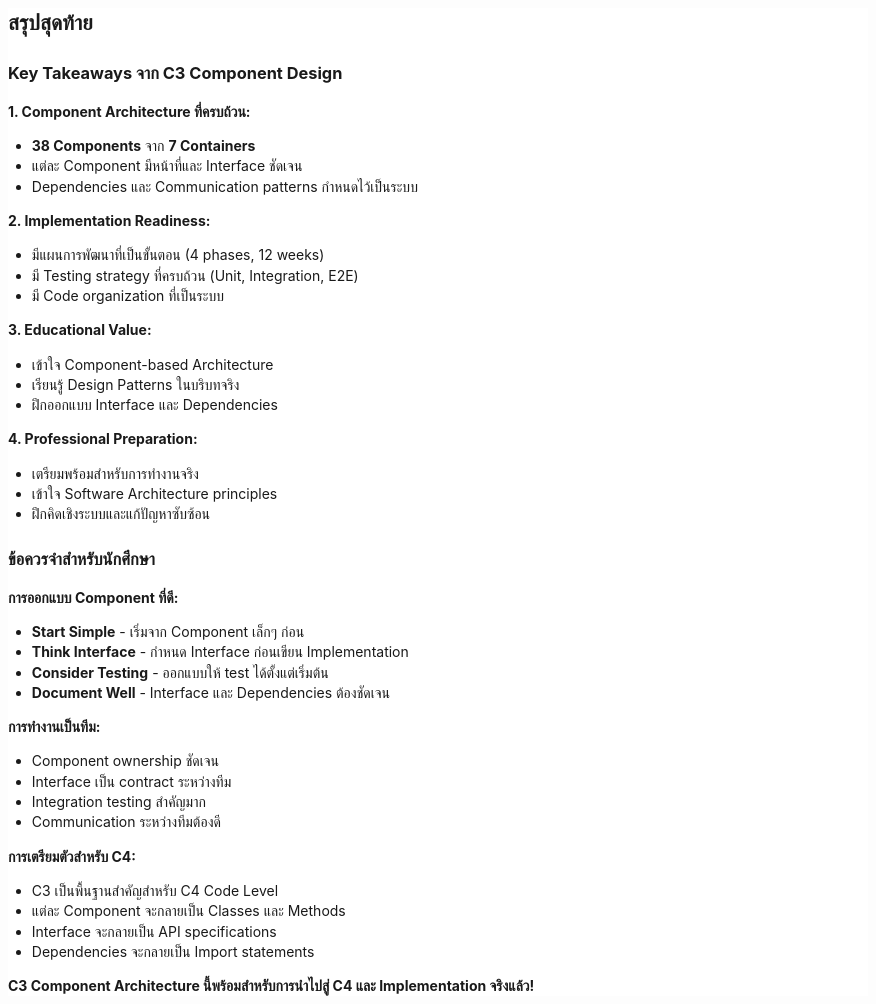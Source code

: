 ## สรุปสุดท้าย

### Key Takeaways จาก C3 Component Design

**1. Component Architecture ที่ครบถ้วน:**
- **38 Components** จาก **7 Containers**
- แต่ละ Component มีหน้าที่และ Interface ชัดเจน
- Dependencies และ Communication patterns กำหนดไว้เป็นระบบ

**2. Implementation Readiness:**
- มีแผนการพัฒนาที่เป็นขั้นตอน (4 phases, 12 weeks)
- มี Testing strategy ที่ครบถ้วน (Unit, Integration, E2E)
- มี Code organization ที่เป็นระบบ

**3. Educational Value:**
- เข้าใจ Component-based Architecture
- เรียนรู้ Design Patterns ในบริบทจริง
- ฝึกออกแบบ Interface และ Dependencies

**4. Professional Preparation:**
- เตรียมพร้อมสำหรับการทำงานจริง
- เข้าใจ Software Architecture principles
- ฝึกคิดเชิงระบบและแก้ปัญหาซับซ้อน

### ข้อควรจำสำหรับนักศึกษา

**การออกแบบ Component ที่ดี:**
- **Start Simple** - เริ่มจาก Component เล็กๆ ก่อน
- **Think Interface** - กำหนด Interface ก่อนเขียน Implementation
- **Consider Testing** - ออกแบบให้ test ได้ตั้งแต่เริ่มต้น
- **Document Well** - Interface และ Dependencies ต้องชัดเจน

**การทำงานเป็นทีม:**
- Component ownership ชัดเจน
- Interface เป็น contract ระหว่างทีม
- Integration testing สำคัญมาก
- Communication ระหว่างทีมต้องดี

**การเตรียมตัวสำหรับ C4:**
- C3 เป็นพื้นฐานสำคัญสำหรับ C4 Code Level
- แต่ละ Component จะกลายเป็น Classes และ Methods
- Interface จะกลายเป็น API specifications
- Dependencies จะกลายเป็น Import statements

**C3 Component Architecture นี้พร้อมสำหรับการนำไปสู่ C4 และ Implementation จริงแล้ว!**